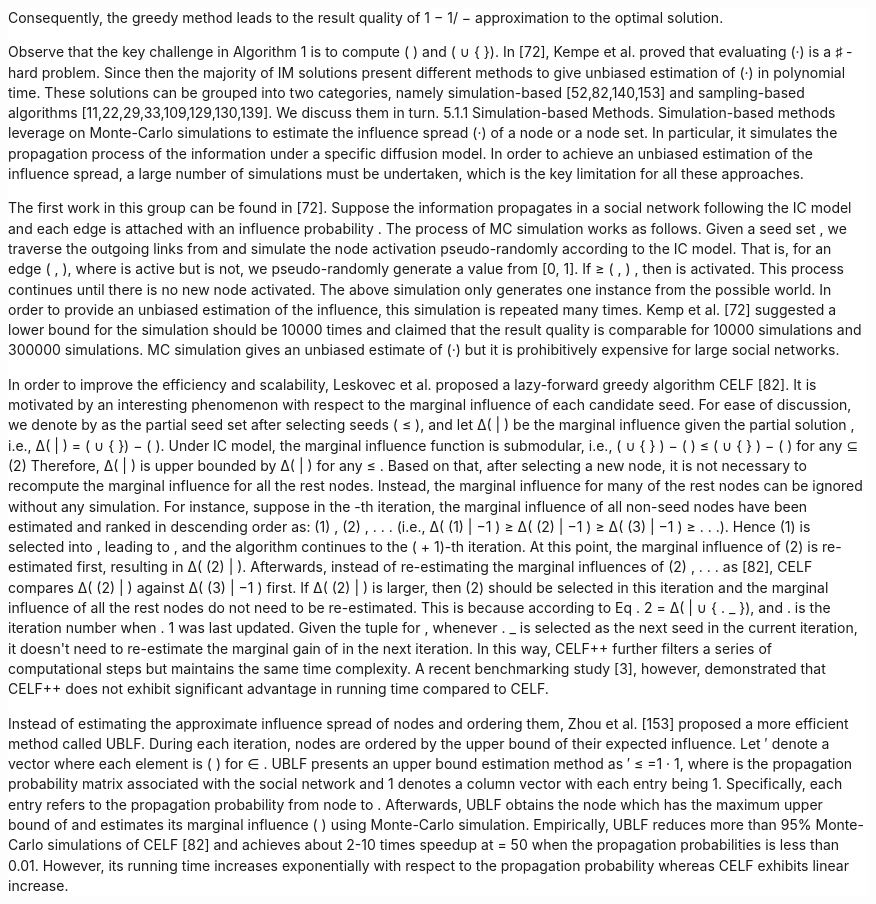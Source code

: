 Consequently, the greedy method leads to the result quality of 1 − 1/ − approximation to the optimal solution.

Observe that the key challenge in Algorithm 1 is to compute ( ) and ( ∪ { }). In [72], Kempe et al. proved that evaluating (·) is a ♯ -hard problem. Since then the majority of IM solutions present different methods to give unbiased estimation of (·) in polynomial time. These solutions can be grouped into two categories, namely simulation-based [52,82,140,153] and sampling-based algorithms [11,22,29,33,109,129,130,139]. We discuss them in turn. 5.1.1 Simulation-based Methods. Simulation-based methods leverage on Monte-Carlo simulations to estimate the influence spread (·) of a node or a node set. In particular, it simulates the propagation process of the information under a specific diffusion model. In order to achieve an unbiased estimation of the influence spread, a large number of simulations must be undertaken, which is the key limitation for all these approaches.

The first work in this group can be found in [72]. Suppose the information propagates in a social network following the IC model and each edge is attached with an influence probability . The process of MC simulation works as follows. Given a seed set , we traverse the outgoing links from and simulate the node activation pseudo-randomly according to the IC model. That is, for an edge ( , ), where is active but is not, we pseudo-randomly generate a value from [0, 1]. If ≥ ( , ) , then is activated. This process continues until there is no new node activated. The above simulation only generates one instance from the possible world. In order to provide an unbiased estimation of the influence, this simulation is repeated many times. Kemp et al. [72] suggested a lower bound for the simulation should be 10000 times and claimed that the result quality is comparable for 10000 simulations and 300000 simulations. MC simulation gives an unbiased estimate of (·) but it is prohibitively expensive for large social networks.

In order to improve the efficiency and scalability, Leskovec et al. proposed a lazy-forward greedy algorithm CELF [82]. It is motivated by an interesting phenomenon with respect to the marginal influence of each candidate seed. For ease of discussion, we denote by as the partial seed set after selecting seeds ( ≤ ), and let Δ( | ) be the marginal influence given the partial solution , i.e., Δ( | ) = ( ∪ { }) − ( ). Under IC model, the marginal influence function is submodular, i.e.,
( ∪ { } ) − ( ) ≤ ( ∪ { } ) − ( ) for any ⊆ (2)
Therefore, Δ( | ) is upper bounded by Δ( | ) for any ≤ . Based on that, after selecting a new node, it is not necessary to recompute the marginal influence for all the rest nodes. Instead, the marginal influence for many of the rest nodes can be ignored without any simulation. For instance, suppose in the -th iteration, the marginal influence of all non-seed nodes have been estimated and ranked in descending order as: (1) ,
(2) , . . . (i.e., Δ( (1) | −1 ) ≥ Δ( (2) | −1 ) ≥ Δ( (3) | −1 ) ≥ . . .).
Hence (1) is selected into , leading to , and the algorithm continues to the ( + 1)-th iteration. At this point, the marginal influence of (2) is re-estimated first, resulting in Δ( (2) | ). Afterwards, instead of re-estimating the marginal influences of (2) , . . . as [82],
CELF compares Δ( (2) | ) against Δ( (3) | −1 )
first. If Δ( (2) | ) is larger, then (2) should be selected in this iteration and the marginal influence of all the rest nodes do not need to be re-estimated. This is because according to Eq 
. 2 = Δ( | ∪ { . _ }), and .
is the iteration number when . 1 was last updated. Given the tuple for , whenever . _ is selected as the next seed in the current iteration, it doesn't need to re-estimate the marginal gain of in the next iteration. In this way, CELF++ further filters a series of computational steps but maintains the same time complexity. A recent benchmarking study [3], however, demonstrated that CELF++ does not exhibit significant advantage in running time compared to CELF.

Instead of estimating the approximate influence spread of nodes and ordering them, Zhou et al. [153] proposed a more efficient method called UBLF. During each iteration, nodes are ordered by the upper bound of their expected influence. Let ′ denote a vector where each element is ( ) for ∈ . UBLF presents an upper bound estimation method as ′ ≤ =1 · 1, where is the propagation probability matrix associated with the social network and 1 denotes a column vector with each entry being 1. Specifically, each entry refers to the propagation probability from node to . Afterwards, UBLF obtains the node which has the maximum upper bound of and estimates its marginal influence ( ) using Monte-Carlo simulation. Empirically, UBLF reduces more than 95% Monte-Carlo simulations of CELF [82] and achieves about 2-10 times speedup at = 50 when the propagation probabilities is less than 0.01. However, its running time increases exponentially with respect to the propagation probability whereas CELF exhibits linear increase.
